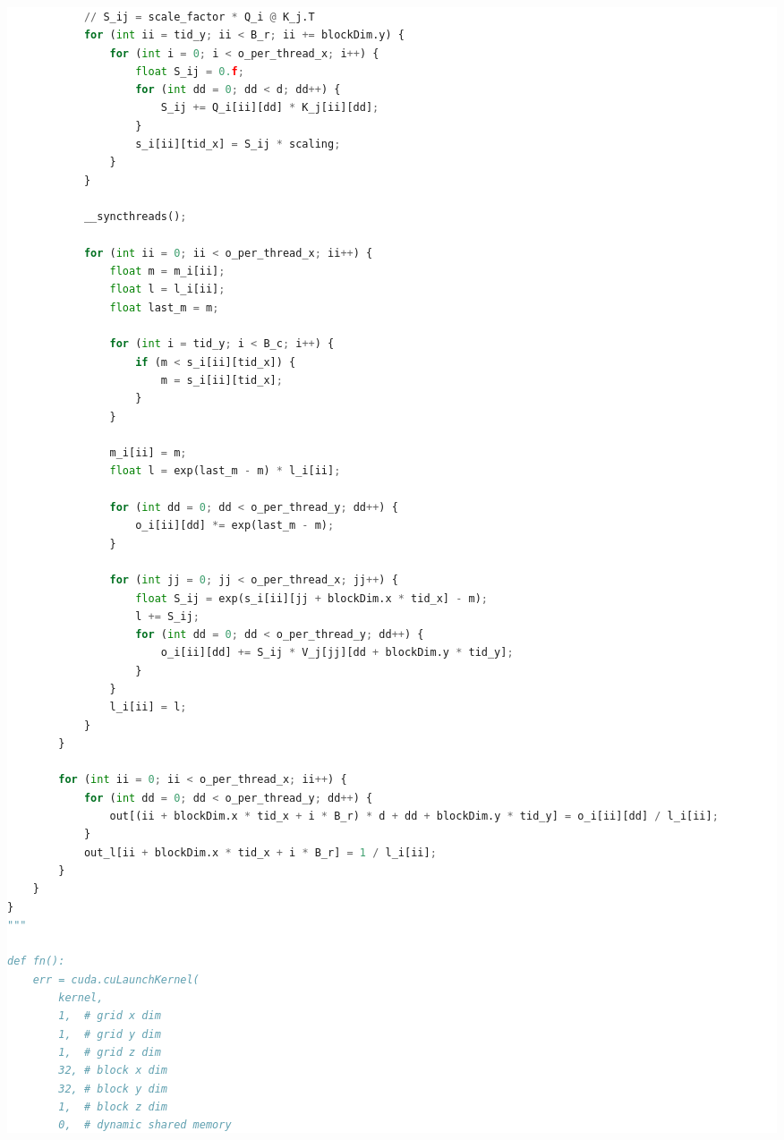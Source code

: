 ```python
            // S_ij = scale_factor * Q_i @ K_j.T
            for (int ii = tid_y; ii < B_r; ii += blockDim.y) {
                for (int i = 0; i < o_per_thread_x; i++) {
                    float S_ij = 0.f;
                    for (int dd = 0; dd < d; dd++) {
                        S_ij += Q_i[ii][dd] * K_j[ii][dd];
                    }
                    s_i[ii][tid_x] = S_ij * scaling;
                }
            }

            __syncthreads();

            for (int ii = 0; ii < o_per_thread_x; ii++) {
                float m = m_i[ii];
                float l = l_i[ii];
                float last_m = m;

                for (int i = tid_y; i < B_c; i++) {
                    if (m < s_i[ii][tid_x]) {
                        m = s_i[ii][tid_x];
                    }
                }

                m_i[ii] = m;
                float l = exp(last_m - m) * l_i[ii];

                for (int dd = 0; dd < o_per_thread_y; dd++) {
                    o_i[ii][dd] *= exp(last_m - m);
                }

                for (int jj = 0; jj < o_per_thread_x; jj++) {
                    float S_ij = exp(s_i[ii][jj + blockDim.x * tid_x] - m);
                    l += S_ij;
                    for (int dd = 0; dd < o_per_thread_y; dd++) {
                        o_i[ii][dd] += S_ij * V_j[jj][dd + blockDim.y * tid_y];
                    }
                }
                l_i[ii] = l;
            }
        }

        for (int ii = 0; ii < o_per_thread_x; ii++) {
            for (int dd = 0; dd < o_per_thread_y; dd++) {
                out[(ii + blockDim.x * tid_x + i * B_r) * d + dd + blockDim.y * tid_y] = o_i[ii][dd] / l_i[ii];
            }
            out_l[ii + blockDim.x * tid_x + i * B_r] = 1 / l_i[ii];
        }
    }
}
"""

def fn():
    err = cuda.cuLaunchKernel(
        kernel,
        1,  # grid x dim
        1,  # grid y dim
        1,  # grid z dim
        32, # block x dim
        32, # block y dim
        1,  # block z dim
        0,  # dynamic shared memory
```